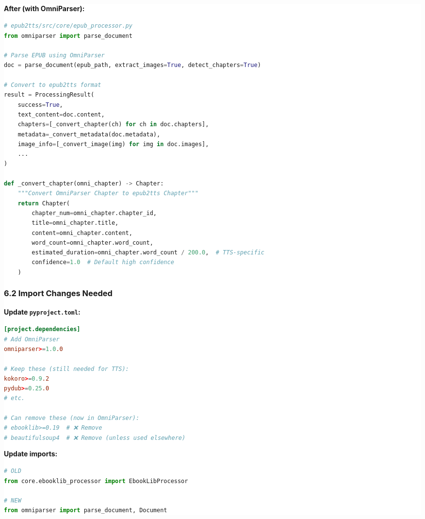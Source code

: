 **After (with OmniParser):**
```python
# epub2tts/src/core/epub_processor.py
from omniparser import parse_document

# Parse EPUB using OmniParser
doc = parse_document(epub_path, extract_images=True, detect_chapters=True)

# Convert to epub2tts format
result = ProcessingResult(
    success=True,
    text_content=doc.content,
    chapters=[_convert_chapter(ch) for ch in doc.chapters],
    metadata=_convert_metadata(doc.metadata),
    image_info=[_convert_image(img) for img in doc.images],
    ...
)

def _convert_chapter(omni_chapter) -> Chapter:
    """Convert OmniParser Chapter to epub2tts Chapter"""
    return Chapter(
        chapter_num=omni_chapter.chapter_id,
        title=omni_chapter.title,
        content=omni_chapter.content,
        word_count=omni_chapter.word_count,
        estimated_duration=omni_chapter.word_count / 200.0,  # TTS-specific
        confidence=1.0  # Default high confidence
    )
```

### 6.2 Import Changes Needed

**Update `pyproject.toml`:**
```toml
[project.dependencies]
# Add OmniParser
omniparser>=1.0.0

# Keep these (still needed for TTS):
kokoro>=0.9.2
pydub>=0.25.0
# etc.

# Can remove these (now in OmniParser):
# ebooklib>=0.19  # ❌ Remove
# beautifulsoup4  # ❌ Remove (unless used elsewhere)
```

**Update imports:**
```python
# OLD
from core.ebooklib_processor import EbookLibProcessor

# NEW
from omniparser import parse_document, Document
```
